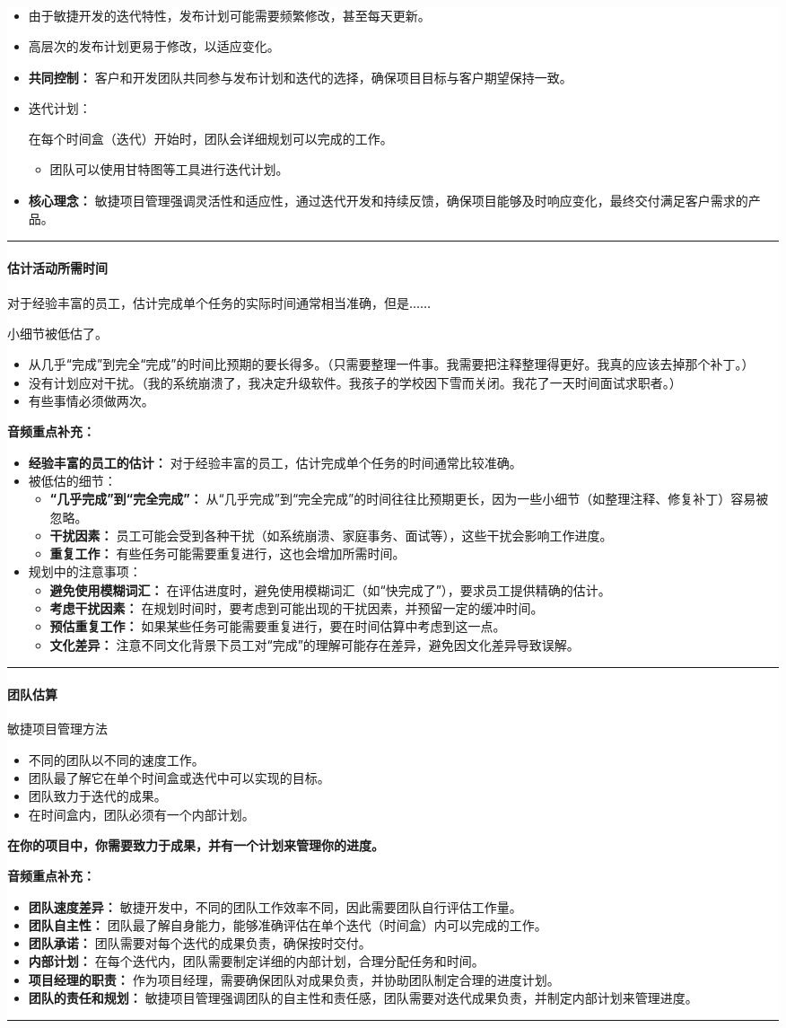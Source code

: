   * 由于敏捷开发的迭代特性，发布计划可能需要频繁修改，甚至每天更新。
  * 高层次的发布计划更易于修改，以适应变化。

* **共同控制：** 客户和开发团队共同参与发布计划和迭代的选择，确保项目目标与客户期望保持一致。

* 迭代计划：

   在每个时间盒（迭代）开始时，团队会详细规划可以完成的工作。

  * 团队可以使用甘特图等工具进行迭代计划。

* **核心理念：** 敏捷项目管理强调灵活性和适应性，通过迭代开发和持续反馈，确保项目能够及时响应变化，最终交付满足客户需求的产品。

---

#### 估计活动所需时间

对于经验丰富的员工，估计完成单个任务的实际时间通常相当准确，但是……

小细节被低估了。

* 从几乎“完成”到完全“完成”的时间比预期的要长得多。（只需要整理一件事。我需要把注释整理得更好。我真的应该去掉那个补丁。）
* 没有计划应对干扰。（我的系统崩溃了，我决定升级软件。我孩子的学校因下雪而关闭。我花了一天时间面试求职者。）
* 有些事情必须做两次。

**音频重点补充：**

* **经验丰富的员工的估计：** 对于经验丰富的员工，估计完成单个任务的时间通常比较准确。
* 被低估的细节：
  * **“几乎完成”到“完全完成”：** 从“几乎完成”到“完全完成”的时间往往比预期更长，因为一些小细节（如整理注释、修复补丁）容易被忽略。
  * **干扰因素：** 员工可能会受到各种干扰（如系统崩溃、家庭事务、面试等），这些干扰会影响工作进度。
  * **重复工作：** 有些任务可能需要重复进行，这也会增加所需时间。
* 规划中的注意事项：
  * **避免使用模糊词汇：** 在评估进度时，避免使用模糊词汇（如“快完成了”），要求员工提供精确的估计。
  * **考虑干扰因素：** 在规划时间时，要考虑到可能出现的干扰因素，并预留一定的缓冲时间。
  * **预估重复工作：** 如果某些任务可能需要重复进行，要在时间估算中考虑到这一点。
  * **文化差异：** 注意不同文化背景下员工对“完成”的理解可能存在差异，避免因文化差异导致误解。

---

#### 团队估算

敏捷项目管理方法

* 不同的团队以不同的速度工作。
* 团队最了解它在单个时间盒或迭代中可以实现的目标。
* 团队致力于迭代的成果。
* 在时间盒内，团队必须有一个内部计划。

**在你的项目中，你需要致力于成果，并有一个计划来管理你的进度。**

**音频重点补充：**

* **团队速度差异：** 敏捷开发中，不同的团队工作效率不同，因此需要团队自行评估工作量。
* **团队自主性：** 团队最了解自身能力，能够准确评估在单个迭代（时间盒）内可以完成的工作。
* **团队承诺：** 团队需要对每个迭代的成果负责，确保按时交付。
* **内部计划：** 在每个迭代内，团队需要制定详细的内部计划，合理分配任务和时间。
* **项目经理的职责：** 作为项目经理，需要确保团队对成果负责，并协助团队制定合理的进度计划。
* **团队的责任和规划：** 敏捷项目管理强调团队的自主性和责任感，团队需要对迭代成果负责，并制定内部计划来管理进度。

---